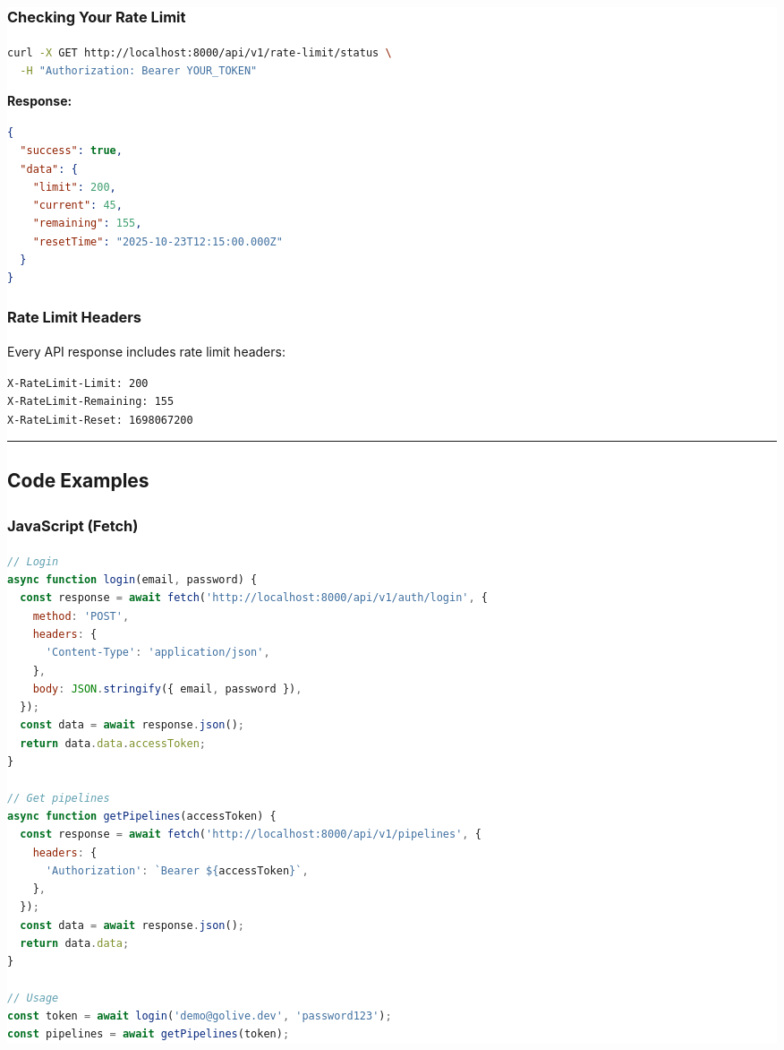 ### Checking Your Rate Limit

```bash
curl -X GET http://localhost:8000/api/v1/rate-limit/status \
  -H "Authorization: Bearer YOUR_TOKEN"
```

**Response:**
```json
{
  "success": true,
  "data": {
    "limit": 200,
    "current": 45,
    "remaining": 155,
    "resetTime": "2025-10-23T12:15:00.000Z"
  }
}
```

### Rate Limit Headers

Every API response includes rate limit headers:

```
X-RateLimit-Limit: 200
X-RateLimit-Remaining: 155
X-RateLimit-Reset: 1698067200
```

---

## Code Examples

### JavaScript (Fetch)

```javascript
// Login
async function login(email, password) {
  const response = await fetch('http://localhost:8000/api/v1/auth/login', {
    method: 'POST',
    headers: {
      'Content-Type': 'application/json',
    },
    body: JSON.stringify({ email, password }),
  });
  const data = await response.json();
  return data.data.accessToken;
}

// Get pipelines
async function getPipelines(accessToken) {
  const response = await fetch('http://localhost:8000/api/v1/pipelines', {
    headers: {
      'Authorization': `Bearer ${accessToken}`,
    },
  });
  const data = await response.json();
  return data.data;
}

// Usage
const token = await login('demo@golive.dev', 'password123');
const pipelines = await getPipelines(token);
```
